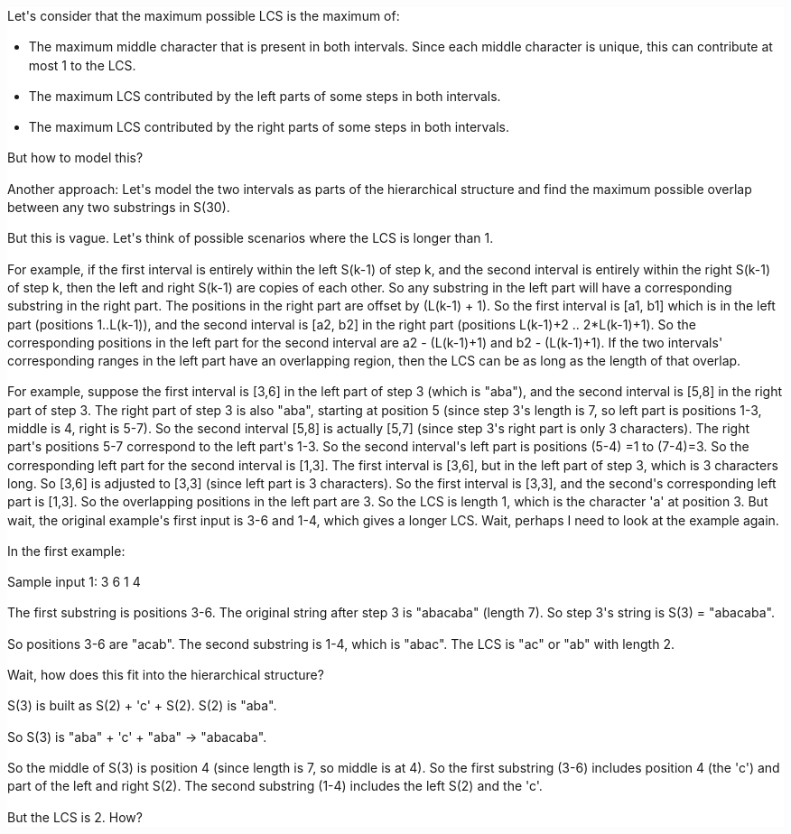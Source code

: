 Let's consider that the maximum possible LCS is the maximum of:

- The maximum middle character that is present in both intervals. Since each middle character is unique, this can contribute at most 1 to the LCS.

- The maximum LCS contributed by the left parts of some steps in both intervals.

- The maximum LCS contributed by the right parts of some steps in both intervals.

But how to model this?

Another approach: Let's model the two intervals as parts of the hierarchical structure and find the maximum possible overlap between any two substrings in S(30). 

But this is vague. Let's think of possible scenarios where the LCS is longer than 1.

For example, if the first interval is entirely within the left S(k-1) of step k, and the second interval is entirely within the right S(k-1) of step k, then the left and right S(k-1) are copies of each other. So any substring in the left part will have a corresponding substring in the right part. The positions in the right part are offset by (L(k-1) + 1). So the first interval is [a1, b1] which is in the left part (positions 1..L(k-1)), and the second interval is [a2, b2] in the right part (positions L(k-1)+2 .. 2*L(k-1)+1). So the corresponding positions in the left part for the second interval are a2 - (L(k-1)+1) and b2 - (L(k-1)+1). If the two intervals' corresponding ranges in the left part have an overlapping region, then the LCS can be as long as the length of that overlap. 

For example, suppose the first interval is [3,6] in the left part of step 3 (which is "aba"), and the second interval is [5,8] in the right part of step 3. The right part of step 3 is also "aba", starting at position 5 (since step 3's length is 7, so left part is positions 1-3, middle is 4, right is 5-7). So the second interval [5,8] is actually [5,7] (since step 3's right part is only 3 characters). The right part's positions 5-7 correspond to the left part's 1-3. So the second interval's left part is positions (5-4) =1 to (7-4)=3. So the corresponding left part for the second interval is [1,3]. The first interval is [3,6], but in the left part of step 3, which is 3 characters long. So [3,6] is adjusted to [3,3] (since left part is 3 characters). So the first interval is [3,3], and the second's corresponding left part is [1,3]. So the overlapping positions in the left part are 3. So the LCS is length 1, which is the character 'a' at position 3. But wait, the original example's first input is 3-6 and 1-4, which gives a longer LCS. Wait, perhaps I need to look at the example again.

In the first example:

Sample input 1:
3 6 1 4

The first substring is positions 3-6. The original string after step 3 is "abacaba" (length 7). So step 3's string is S(3) = "abacaba".

So positions 3-6 are "acab". The second substring is 1-4, which is "abac". The LCS is "ac" or "ab" with length 2.

Wait, how does this fit into the hierarchical structure?

S(3) is built as S(2) + 'c' + S(2). S(2) is "aba".

So S(3) is "aba" + 'c' + "aba" → "abacaba".

So the middle of S(3) is position 4 (since length is 7, so middle is at 4). So the first substring (3-6) includes position 4 (the 'c') and part of the left and right S(2). The second substring (1-4) includes the left S(2) and the 'c'.

But the LCS is 2. How?
